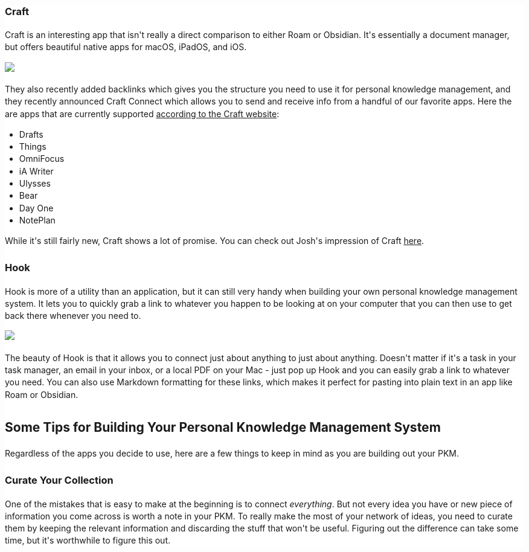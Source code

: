 ### Craft

Craft is an interesting app that isn't really a direct comparison to either Roam or Obsidian. It's essentially a document manager, but offers beautiful native apps for macOS, iPadOS, and iOS. 

![](https://thesweetsetup.com/wp-content/uploads/2021/02/craftconnection.jpg)

They also recently added backlinks which gives you the structure you need to use it for personal knowledge management, and they recently announced Craft Connect which allows you to send and receive info from a handful of our favorite apps. Here the are apps that are currently supported [according to the Craft website](https://www.craft.do/whats-new):

- Drafts
- Things
- OmniFocus
- iA Writer
- Ulysses
- Bear
- Day One
- NotePlan

While it's still fairly new, Craft shows a lot of promise. You can check out Josh's impression of Craft [here](https://thesweetsetup.com/using-craft-notes-for-study-and-preserving-long-term-knowledge/).

### Hook

Hook is more of a utility than an application, but it can still very handy when building your own personal knowledge management system. It lets you to quickly grab a link to whatever you happen to be looking at on your computer that you can then use to get back there whenever you need to. 

![](https://thesweetsetup.com/wp-content/uploads/2021/02/hook.jpg)

The beauty of Hook is that it allows you to connect just about anything to just about anything. Doesn't matter if it's a task in your task manager, an email in your inbox, or a local PDF on your Mac - just pop up Hook and you can easily grab a link to whatever you need. You can also use Markdown formatting for these links, which makes it perfect for pasting into plain text in an app like Roam or Obsidian.

## Some Tips for Building Your Personal Knowledge Management System

Regardless of the apps you decide to use, here are a few things to keep in mind as you are building out your PKM.

### Curate Your Collection

One of the mistakes that is easy to make at the beginning is to connect *everything*. But not every idea you have or new piece of information you come across is worth a note in your PKM. To really make the most of your network of ideas, you need to curate them by keeping the relevant information and discarding the stuff that won't be useful.  Figuring out the difference can take some time, but it's worthwhile to figure this out. 
